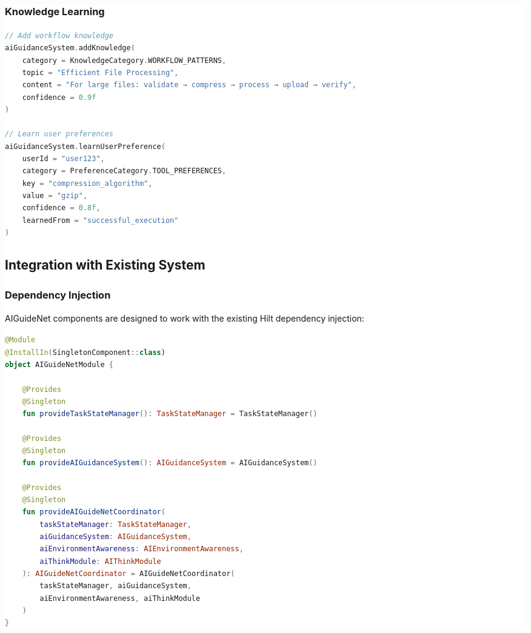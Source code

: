 ### Knowledge Learning
```kotlin
// Add workflow knowledge
aiGuidanceSystem.addKnowledge(
    category = KnowledgeCategory.WORKFLOW_PATTERNS,
    topic = "Efficient File Processing",
    content = "For large files: validate → compress → process → upload → verify",
    confidence = 0.9f
)

// Learn user preferences
aiGuidanceSystem.learnUserPreference(
    userId = "user123",
    category = PreferenceCategory.TOOL_PREFERENCES,
    key = "compression_algorithm",
    value = "gzip",
    confidence = 0.8f,
    learnedFrom = "successful_execution"
)
```

## Integration with Existing System

### Dependency Injection
AIGuideNet components are designed to work with the existing Hilt dependency injection:

```kotlin
@Module
@InstallIn(SingletonComponent::class)
object AIGuideNetModule {
    
    @Provides
    @Singleton
    fun provideTaskStateManager(): TaskStateManager = TaskStateManager()
    
    @Provides
    @Singleton
    fun provideAIGuidanceSystem(): AIGuidanceSystem = AIGuidanceSystem()
    
    @Provides
    @Singleton
    fun provideAIGuideNetCoordinator(
        taskStateManager: TaskStateManager,
        aiGuidanceSystem: AIGuidanceSystem,
        aiEnvironmentAwareness: AIEnvironmentAwareness,
        aiThinkModule: AIThinkModule
    ): AIGuideNetCoordinator = AIGuideNetCoordinator(
        taskStateManager, aiGuidanceSystem, 
        aiEnvironmentAwareness, aiThinkModule
    )
}
```
